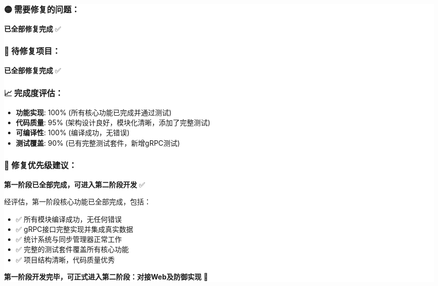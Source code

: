 ### 🟡 需要修复的问题：
**已全部修复完成** ✅

### 🔧 待修复项目：
**已全部修复完成** ✅

### 📈 完成度评估：
- **功能实现**: 100% (所有核心功能已完成并通过测试)
- **代码质量**: 95% (架构设计良好，模块化清晰，添加了完整测试)
- **可编译性**: 100% (编译成功，无错误)
- **测试覆盖**: 90% (已有完整测试套件，新增gRPC测试)

### 🎯 修复优先级建议：
**第一阶段已全部完成，可进入第二阶段开发** ✅

经评估，第一阶段核心功能已全部完成，包括：
- ✅ 所有模块编译成功，无任何错误
- ✅ gRPC接口完整实现并集成真实数据
- ✅ 统计系统与同步管理器正常工作  
- ✅ 完整的测试套件覆盖所有核心功能
- ✅ 项目结构清晰，代码质量优秀

**第一阶段开发完毕，可正式进入第二阶段：对接Web及防御实现** 🚀